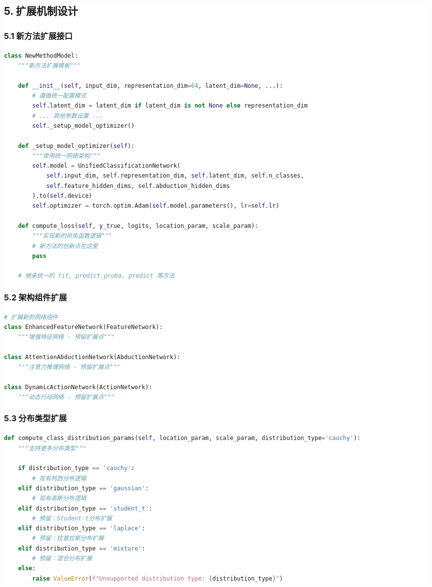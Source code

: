 
## 5. 扩展机制设计

### 5.1 新方法扩展接口

```python
class NewMethodModel:
    """新方法扩展模板"""
    
    def __init__(self, input_dim, representation_dim=64, latent_dim=None, ...):
        # 遵循统一配置模式
        self.latent_dim = latent_dim if latent_dim is not None else representation_dim
        # ... 其他参数设置 ...
        self._setup_model_optimizer()
    
    def _setup_model_optimizer(self):
        """使用统一网络架构"""
        self.model = UnifiedClassificationNetwork(
            self.input_dim, self.representation_dim, self.latent_dim, self.n_classes,
            self.feature_hidden_dims, self.abduction_hidden_dims
        ).to(self.device)
        self.optimizer = torch.optim.Adam(self.model.parameters(), lr=self.lr)
    
    def compute_loss(self, y_true, logits, location_param, scale_param):
        """实现新的损失函数逻辑"""
        # 新方法的创新点在这里
        pass
    
    # 继承统一的 fit, predict_proba, predict 等方法
```

### 5.2 架构组件扩展

```python
# 扩展新的网络组件
class EnhancedFeatureNetwork(FeatureNetwork):
    """增强特征网络 - 预留扩展点"""
    
class AttentionAbductionNetwork(AbductionNetwork):
    """注意力推理网络 - 预留扩展点"""
    
class DynamicActionNetwork(ActionNetwork):
    """动态行动网络 - 预留扩展点"""
```

### 5.3 分布类型扩展

```python
def compute_class_distribution_params(self, location_param, scale_param, distribution_type='cauchy'):
    """支持更多分布类型"""
    
    if distribution_type == 'cauchy':
        # 现有柯西分布逻辑
    elif distribution_type == 'gaussian':
        # 现有高斯分布逻辑
    elif distribution_type == 'student_t':
        # 预留：Student-t分布扩展
    elif distribution_type == 'laplace':
        # 预留：拉普拉斯分布扩展
    elif distribution_type == 'mixture':
        # 预留：混合分布扩展
    else:
        raise ValueError(f"Unsupported distribution type: {distribution_type}")
```